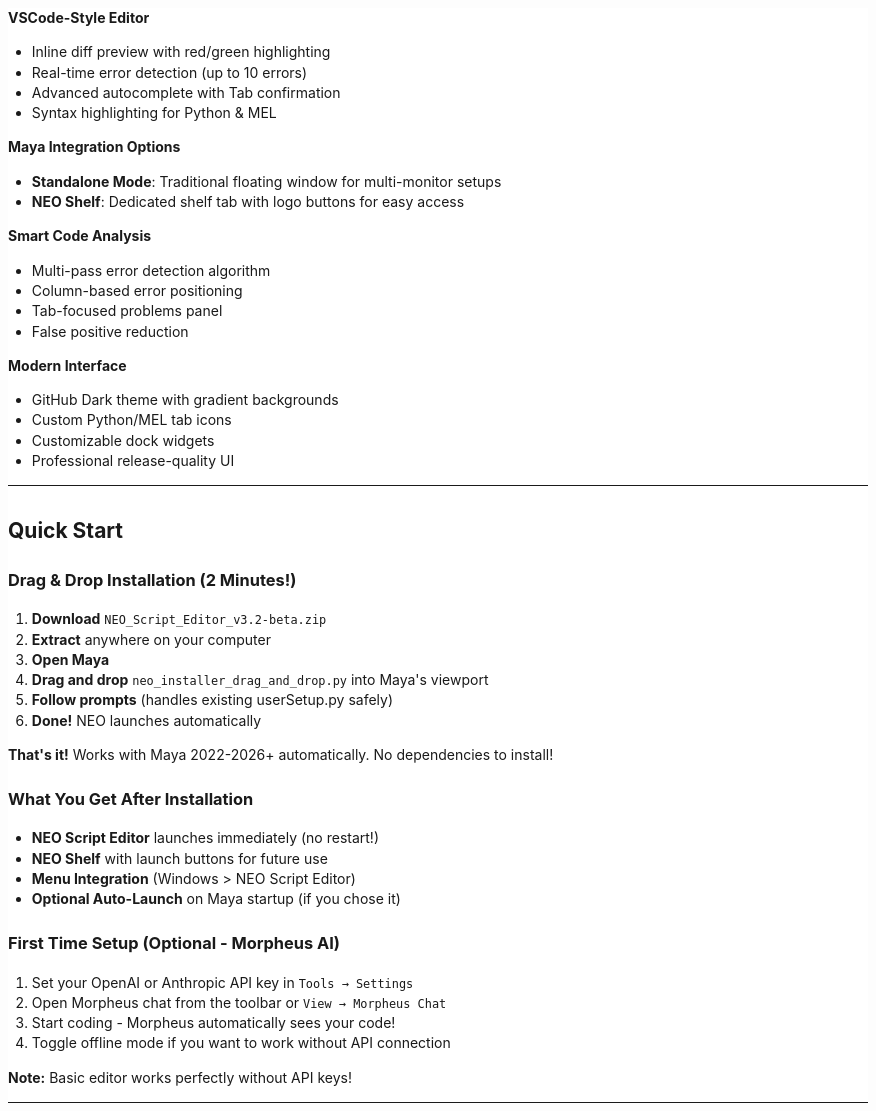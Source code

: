 **VSCode-Style Editor**
- Inline diff preview with red/green highlighting
- Real-time error detection (up to 10 errors)
- Advanced autocomplete with Tab confirmation
- Syntax highlighting for Python & MEL

**Maya Integration Options**
- **Standalone Mode**: Traditional floating window for multi-monitor setups
- **NEO Shelf**: Dedicated shelf tab with logo buttons for easy access

**Smart Code Analysis**
- Multi-pass error detection algorithm
- Column-based error positioning
- Tab-focused problems panel
- False positive reduction

**Modern Interface**
- GitHub Dark theme with gradient backgrounds
- Custom Python/MEL tab icons
- Customizable dock widgets
- Professional release-quality UI

---

## Quick Start

### Drag & Drop Installation (2 Minutes!)

1. **Download** `NEO_Script_Editor_v3.2-beta.zip`
2. **Extract** anywhere on your computer
3. **Open Maya**
4. **Drag and drop** `neo_installer_drag_and_drop.py` into Maya's viewport
5. **Follow prompts** (handles existing userSetup.py safely)
6. **Done!** NEO launches automatically

**That's it!** Works with Maya 2022-2026+ automatically. No dependencies to install!

### What You Get After Installation

- **NEO Script Editor** launches immediately (no restart!)
- **NEO Shelf** with launch buttons for future use
- **Menu Integration** (Windows > NEO Script Editor)
- **Optional Auto-Launch** on Maya startup (if you chose it)

### First Time Setup (Optional - Morpheus AI)

1. Set your OpenAI or Anthropic API key in `Tools → Settings`
2. Open Morpheus chat from the toolbar or `View → Morpheus Chat`  
3. Start coding - Morpheus automatically sees your code!
4. Toggle offline mode if you want to work without API connection

**Note:** Basic editor works perfectly without API keys!

---
